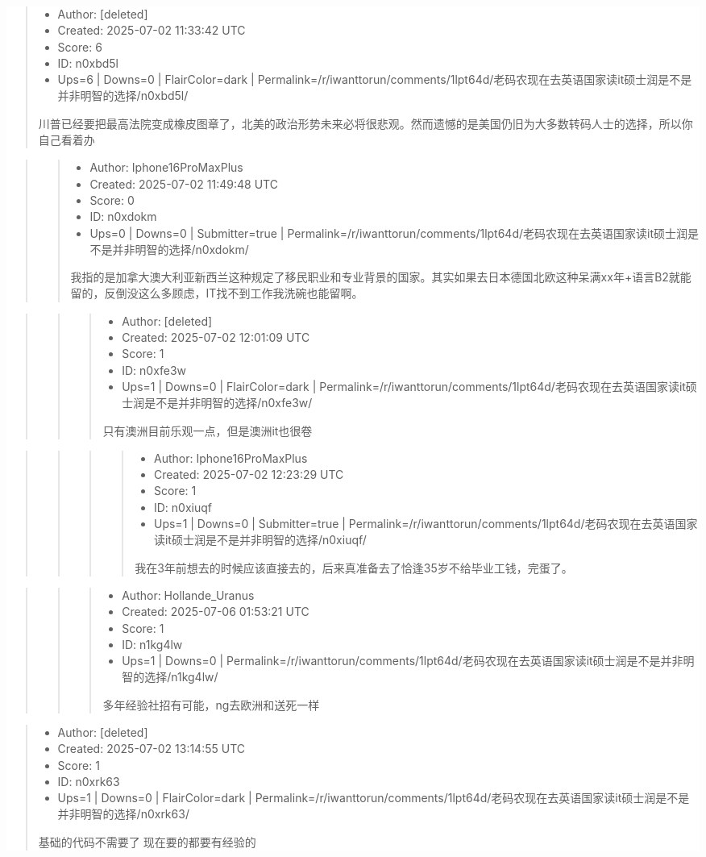 > - Author: [deleted]
> - Created: 2025-07-02 11:33:42 UTC
> - Score: 6
> - ID: n0xbd5l
> - Ups=6 | Downs=0 | FlairColor=dark | Permalink=/r/iwanttorun/comments/1lpt64d/老码农现在去英语国家读it硕士润是不是并非明智的选择/n0xbd5l/
>
> 川普已经要把最高法院变成橡皮图章了，北美的政治形势未来必将很悲观。然而遗憾的是美国仍旧为大多数转码人士的选择，所以你自己看着办

>> - Author: Iphone16ProMaxPlus
>> - Created: 2025-07-02 11:49:48 UTC
>> - Score: 0
>> - ID: n0xdokm
>> - Ups=0 | Downs=0 | Submitter=true | Permalink=/r/iwanttorun/comments/1lpt64d/老码农现在去英语国家读it硕士润是不是并非明智的选择/n0xdokm/
>>
>> 我指的是加拿大澳大利亚新西兰这种规定了移民职业和专业背景的国家。其实如果去日本德国北欧这种呆满xx年+语言B2就能留的，反倒没这么多顾虑，IT找不到工作我洗碗也能留啊。

>>> - Author: [deleted]
>>> - Created: 2025-07-02 12:01:09 UTC
>>> - Score: 1
>>> - ID: n0xfe3w
>>> - Ups=1 | Downs=0 | FlairColor=dark | Permalink=/r/iwanttorun/comments/1lpt64d/老码农现在去英语国家读it硕士润是不是并非明智的选择/n0xfe3w/
>>>
>>> 只有澳洲目前乐观一点，但是澳洲it也很卷

>>>> - Author: Iphone16ProMaxPlus
>>>> - Created: 2025-07-02 12:23:29 UTC
>>>> - Score: 1
>>>> - ID: n0xiuqf
>>>> - Ups=1 | Downs=0 | Submitter=true | Permalink=/r/iwanttorun/comments/1lpt64d/老码农现在去英语国家读it硕士润是不是并非明智的选择/n0xiuqf/
>>>>
>>>> 我在3年前想去的时候应该直接去的，后来真准备去了恰逢35岁不给毕业工钱，完蛋了。

>>> - Author: Hollande_Uranus
>>> - Created: 2025-07-06 01:53:21 UTC
>>> - Score: 1
>>> - ID: n1kg4lw
>>> - Ups=1 | Downs=0 | Permalink=/r/iwanttorun/comments/1lpt64d/老码农现在去英语国家读it硕士润是不是并非明智的选择/n1kg4lw/
>>>
>>> 多年经验社招有可能，ng去欧洲和送死一样

> - Author: [deleted]
> - Created: 2025-07-02 13:14:55 UTC
> - Score: 1
> - ID: n0xrk63
> - Ups=1 | Downs=0 | FlairColor=dark | Permalink=/r/iwanttorun/comments/1lpt64d/老码农现在去英语国家读it硕士润是不是并非明智的选择/n0xrk63/
>
> 基础的代码不需要了 现在要的都要有经验的

